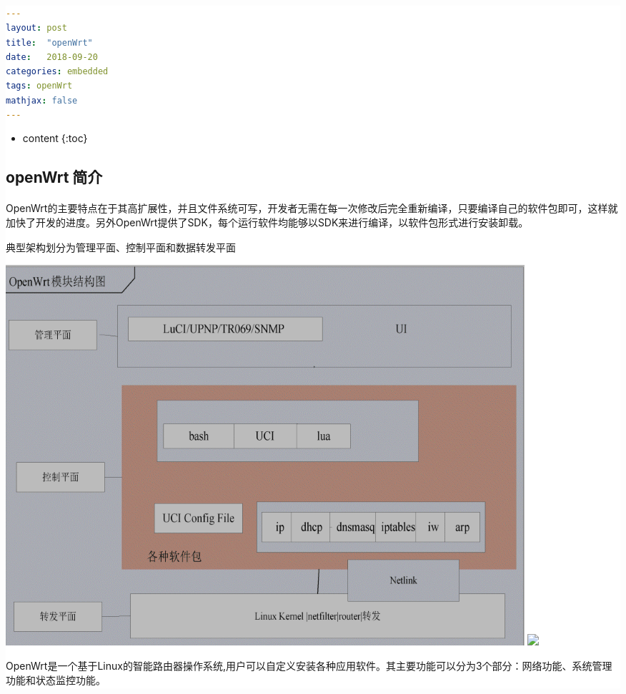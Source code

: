 ```yaml
---
layout: post
title:  "openWrt"
date:   2018-09-20
categories: embedded
tags: openWrt
mathjax: false
---
```

* content
{:toc}

## openWrt 简介

OpenWrt的主要特点在于其高扩展性，并且文件系统可写，开发者无需在每一次修改后完全重新编译，只要编译自己的软件包即可，这样就加快了开发的进度。另外OpenWrt提供了SDK，每个运行软件均能够以SDK来进行编译，以软件包形式进行安装卸载。

典型架构划分为管理平面、控制平面和数据转发平面

![](../img/openWrt_arc.png)
![]({{site.github.url}}/img/openWrt_arc.png)

OpenWrt是一个基于Linux的智能路由器操作系统,用户可以自定义安装各种应用软件。其主要功能可以分为3个部分：网络功能、系统管理功能和状态监控功能。
